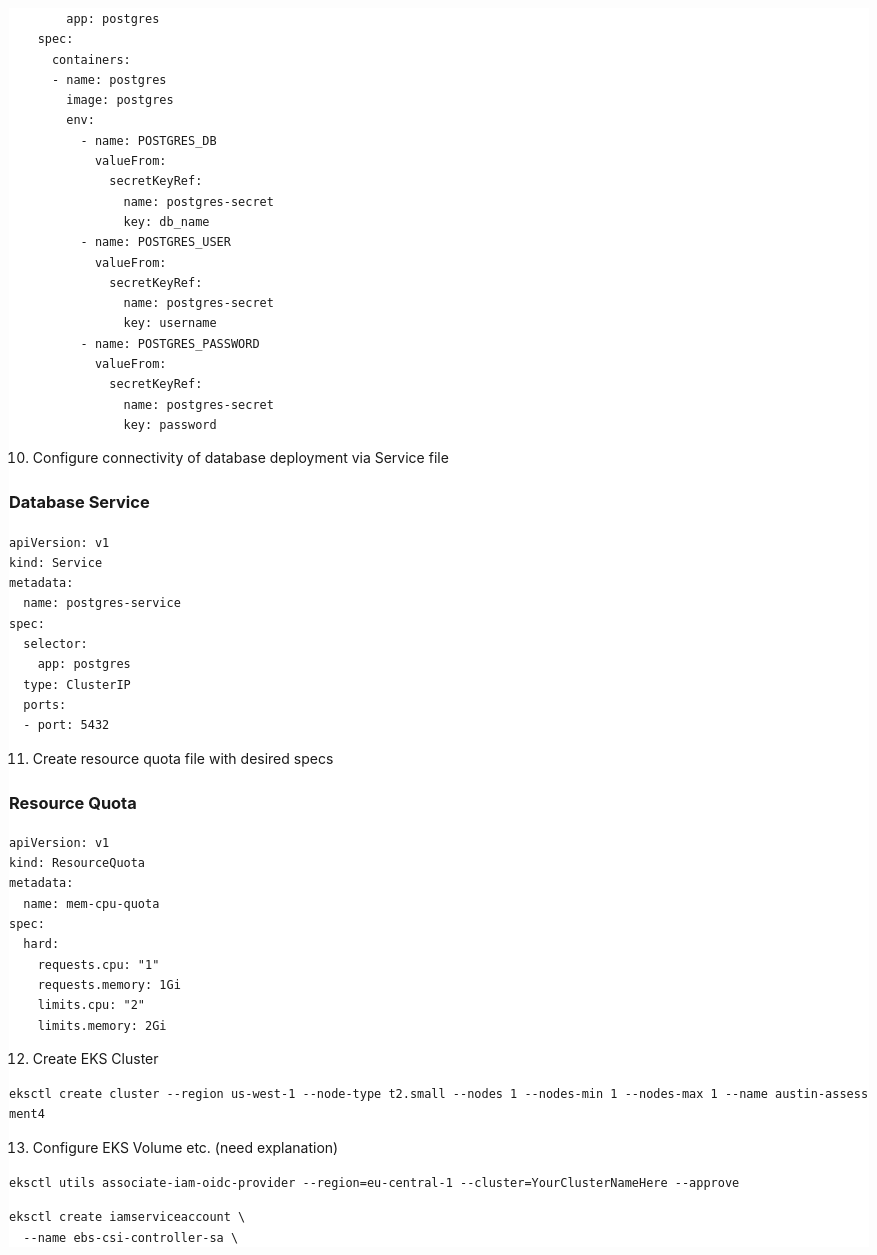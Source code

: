 ```
        app: postgres
    spec:
      containers:
      - name: postgres
        image: postgres
        env:
          - name: POSTGRES_DB
            valueFrom:
              secretKeyRef:
                name: postgres-secret
                key: db_name
          - name: POSTGRES_USER
            valueFrom:
              secretKeyRef:
                name: postgres-secret
                key: username
          - name: POSTGRES_PASSWORD
            valueFrom:
              secretKeyRef:
                name: postgres-secret
                key: password
```
10. Configure connectivity of database deployment via Service file
### Database Service
```
apiVersion: v1
kind: Service
metadata:
  name: postgres-service
spec:
  selector:
    app: postgres
  type: ClusterIP
  ports:
  - port: 5432
```
11. Create resource quota file with desired specs
### Resource Quota
```
apiVersion: v1
kind: ResourceQuota
metadata:
  name: mem-cpu-quota
spec:
  hard:
    requests.cpu: "1"
    requests.memory: 1Gi
    limits.cpu: "2"
    limits.memory: 2Gi
```
12. Create EKS Cluster
```
eksctl create cluster --region us-west-1 --node-type t2.small --nodes 1 --nodes-min 1 --nodes-max 1 --name austin-assessment4
```
13. Configure EKS Volume etc. (need explanation)
```
eksctl utils associate-iam-oidc-provider --region=eu-central-1 --cluster=YourClusterNameHere --approve
```
```
eksctl create iamserviceaccount \
  --name ebs-csi-controller-sa \
```